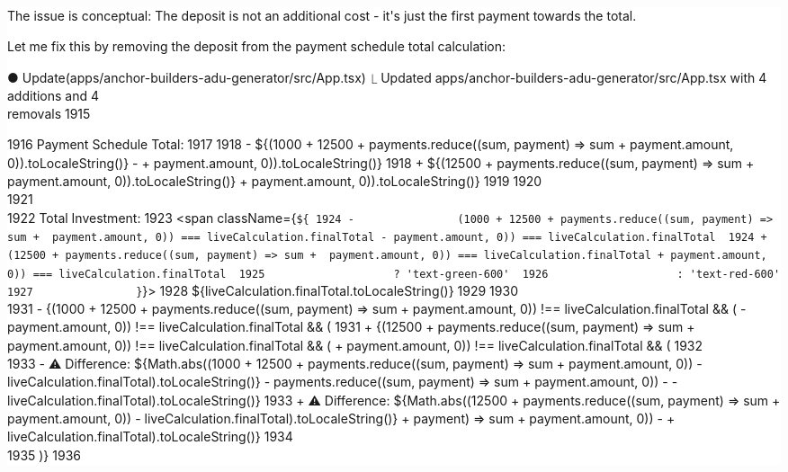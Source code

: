   The issue is conceptual: The deposit is not an additional cost - it's just the 
  first payment towards the total.

  Let me fix this by removing the deposit from the payment schedule total
  calculation:

● Update(apps/anchor-builders-adu-generator/src/App.tsx)
  ⎿  Updated apps/anchor-builders-adu-generator/src/App.tsx with 4 additions and 4  
     removals
       1915              <div className='flex justify-between items-center text-xs 
              font-semibold text-slate-900'>
       1916                <span>Payment Schedule Total:</span>
       1917                <span className='text-blue-600'>
       1918 -                ${(1000 + 12500 + payments.reduce((sum, payment) => sum 
     + payment.amount, 0)).toLocaleString()}
            - + payment.amount, 0)).toLocaleString()}
       1918 +                ${(12500 + payments.reduce((sum, payment) => sum + 
     payment.amount, 0)).toLocaleString()}
            + payment.amount, 0)).toLocaleString()}
       1919                </span>
       1920              </div>
       1921              <div className='flex justify-between items-center text-xs 
              text-slate-500 mt-1'>
       1922                <span>Total Investment:</span>
       1923                <span className={`${
       1924 -                (1000 + 12500 + payments.reduce((sum, payment) => sum + 
     payment.amount, 0)) === liveCalculation.finalTotal
            - payment.amount, 0)) === liveCalculation.finalTotal 
       1924 +                (12500 + payments.reduce((sum, payment) => sum + 
     payment.amount, 0)) === liveCalculation.finalTotal
            + payment.amount, 0)) === liveCalculation.finalTotal 
       1925                    ? 'text-green-600' 
       1926                    : 'text-red-600'
       1927                }`}>
       1928                  ${liveCalculation.finalTotal.toLocaleString()}
       1929                </span>
       1930              </div>
       1931 -            {(1000 + 12500 + payments.reduce((sum, payment) => sum + 
     payment.amount, 0)) !== liveCalculation.finalTotal && (
            - payment.amount, 0)) !== liveCalculation.finalTotal && (
       1931 +            {(12500 + payments.reduce((sum, payment) => sum + 
     payment.amount, 0)) !== liveCalculation.finalTotal && (
            + payment.amount, 0)) !== liveCalculation.finalTotal && (
       1932                <div className='text-xs text-red-600 mt-1'>
       1933 -                ⚠️ Difference: ${Math.abs((1000 + 12500 + 
     payments.reduce((sum, payment) => sum + payment.amount, 0)) -
     liveCalculation.finalTotal).toLocaleString()}
            - payments.reduce((sum, payment) => sum + payment.amount, 0)) - 
            - liveCalculation.finalTotal).toLocaleString()}
       1933 +                ⚠️ Difference: ${Math.abs((12500 + 
     payments.reduce((sum, payment) => sum + payment.amount, 0)) -
     liveCalculation.finalTotal).toLocaleString()}
            +  payment) => sum + payment.amount, 0)) - 
            + liveCalculation.finalTotal).toLocaleString()}
       1934                </div>
       1935              )}
       1936            </div>
